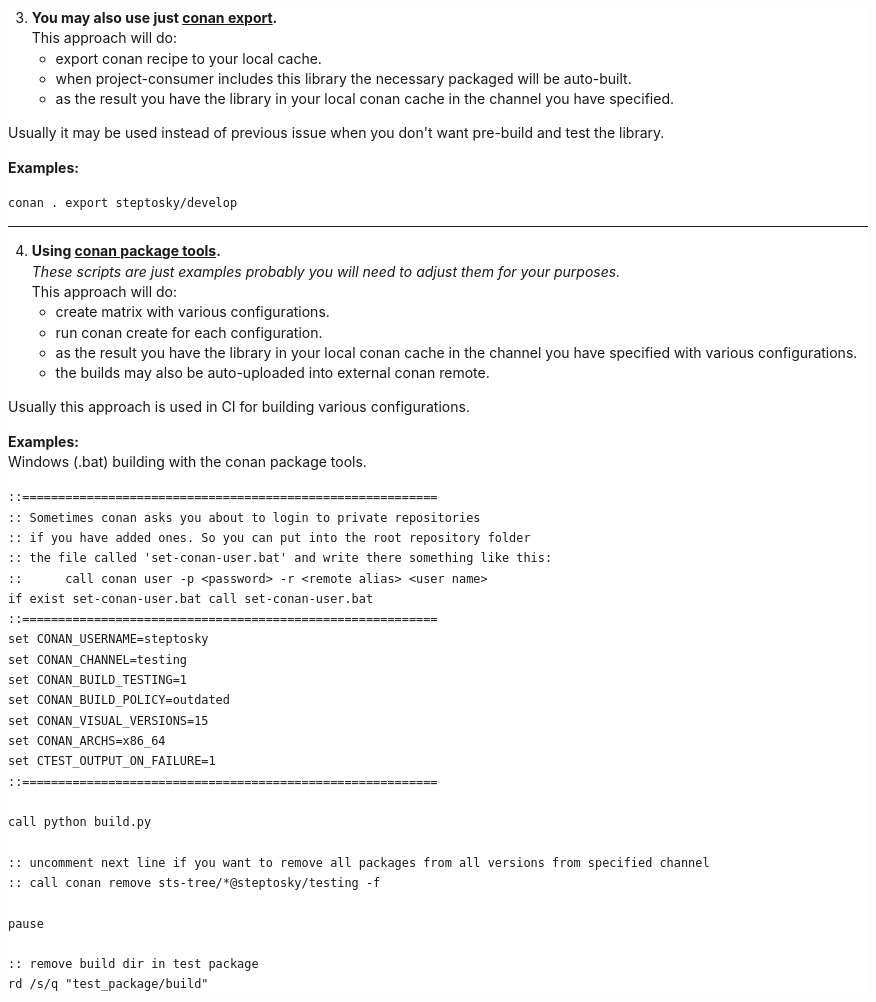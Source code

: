 
3. **You may also use just [conan export](https://docs.conan.io/en/latest/reference/commands/creator/export.html).**   
    This approach will do:  
    - export conan recipe to your local cache.
    - when project-consumer includes this library the necessary packaged will be auto-built.
    - as the result you have the library in your local conan cache in the channel you have specified.

Usually it may be used instead of previous issue when you don't want pre-build and test the library.

**Examples:**  
``` batch
conan . export steptosky/develop
```
---

4. **Using [conan package tools](https://github.com/conan-io/conan-package-tools).**   
    _These scripts are just examples probably you will need to adjust them for your purposes._   
    This approach will do:  
    - create matrix with various configurations.
    - run conan create for each configuration.
    - as the result you have the library in your local conan cache in the channel you have specified with various configurations.
    - the builds may also be auto-uploaded into external conan remote.

Usually this approach is used in CI for building various configurations.  

**Examples:**  
Windows (.bat) building with the conan package tools.
``` batch
::==========================================================
:: Sometimes conan asks you about to login to private repositories
:: if you have added ones. So you can put into the root repository folder
:: the file called 'set-conan-user.bat' and write there something like this:
::      call conan user -p <password> -r <remote alias> <user name>
if exist set-conan-user.bat call set-conan-user.bat
::==========================================================
set CONAN_USERNAME=steptosky
set CONAN_CHANNEL=testing
set CONAN_BUILD_TESTING=1
set CONAN_BUILD_POLICY=outdated
set CONAN_VISUAL_VERSIONS=15
set CONAN_ARCHS=x86_64
set CTEST_OUTPUT_ON_FAILURE=1
::==========================================================

call python build.py

:: uncomment next line if you want to remove all packages from all versions from specified channel
:: call conan remove sts-tree/*@steptosky/testing -f

pause

:: remove build dir in test package
rd /s/q "test_package/build"
```
